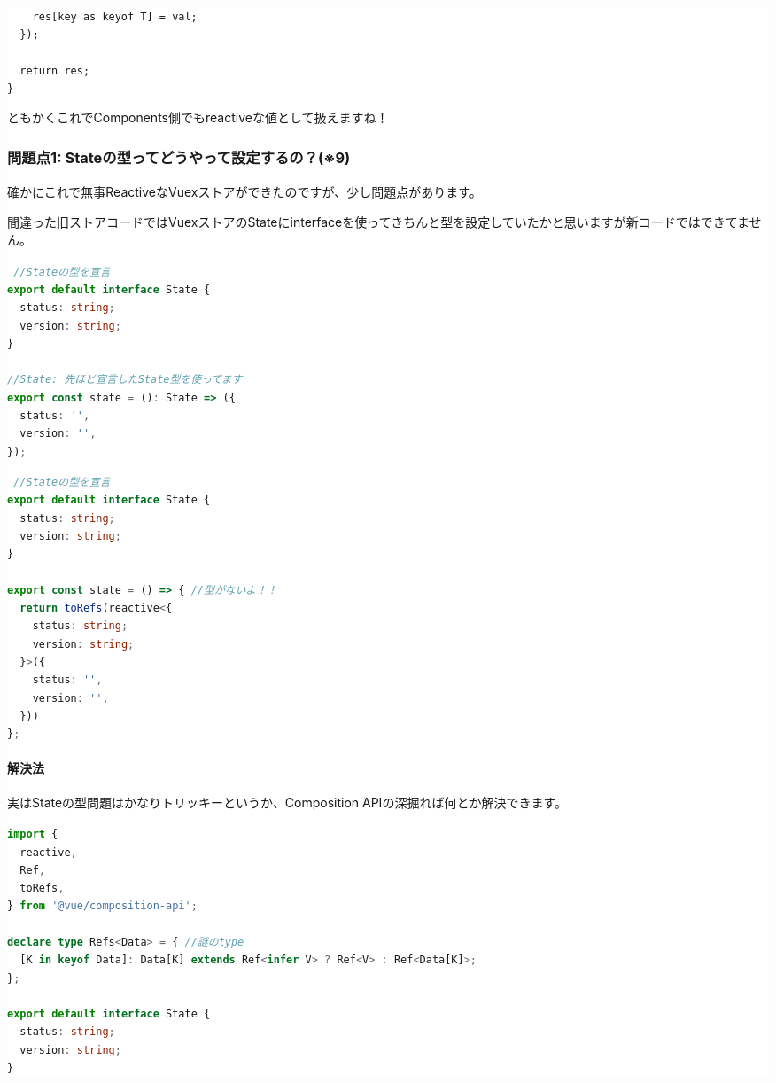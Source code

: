 ```typescript:vuejs/composition-api/blob/master/src/reactivity/ref.ts#L142
    res[key as keyof T] = val;
  });

  return res;
}
```

ともかくこれでComponents側でもreactiveな値として扱えますね！

### 問題点1: Stateの型ってどうやって設定するの？(※9)

確かにこれで無事ReactiveなVuexストアができたのですが、少し問題点があります。

間違った旧ストアコードではVuexストアのStateにinterfaceを使ってきちんと型を設定していたかと思いますが新コードではできてません。

```typescript:旧store/status.ts
 //Stateの型を宣言
export default interface State {
  status: string;
  version: string;
}

//State: 先ほど宣言したState型を使ってます
export const state = (): State => ({
  status: '',
  version: '',
});
```

```typescript:新store/status.ts
 //Stateの型を宣言
export default interface State {
  status: string;
  version: string;
}

export const state = () => { //型がないよ！！
  return toRefs(reactive<{
    status: string;
    version: string;
  }>({
    status: '',
    version: '',
  }))
};
```

#### 解決法

実はStateの型問題はかなりトリッキーというか、Composition APIの深掘れば何とか解決できます。

```typescript:直したstore/status.ts
import {
  reactive,
  Ref,
  toRefs,
} from '@vue/composition-api';

declare type Refs<Data> = { //謎のtype
  [K in keyof Data]: Data[K] extends Ref<infer V> ? Ref<V> : Ref<Data[K]>;
};

export default interface State {
  status: string;
  version: string;
}

```